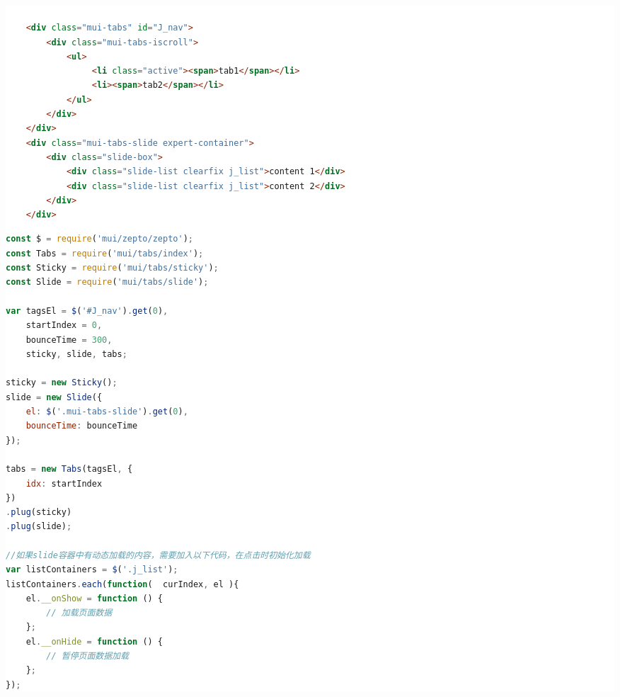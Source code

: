 ```html

    <div class="mui-tabs" id="J_nav">
        <div class="mui-tabs-iscroll">
            <ul>
                 <li class="active"><span>tab1</span></li>
                 <li><span>tab2</span></li>
            </ul>
        </div>
    </div>
    <div class="mui-tabs-slide expert-container">
        <div class="slide-box">
            <div class="slide-list clearfix j_list">content 1</div>
            <div class="slide-list clearfix j_list">content 2</div>
        </div>
    </div>
```

```js
const $ = require('mui/zepto/zepto');
const Tabs = require('mui/tabs/index');
const Sticky = require('mui/tabs/sticky');
const Slide = require('mui/tabs/slide');

var tagsEl = $('#J_nav').get(0),
    startIndex = 0,
    bounceTime = 300,
    sticky, slide, tabs;

sticky = new Sticky();
slide = new Slide({
    el: $('.mui-tabs-slide').get(0),
    bounceTime: bounceTime
});

tabs = new Tabs(tagsEl, {
    idx: startIndex
})
.plug(sticky)
.plug(slide);

//如果slide容器中有动态加载的内容，需要加入以下代码，在点击时初始化加载
var listContainers = $('.j_list');
listContainers.each(function(  curIndex, el ){
    el.__onShow = function () {
        // 加载页面数据
    };
    el.__onHide = function () {
        // 暂停页面数据加载
    };
});

```
